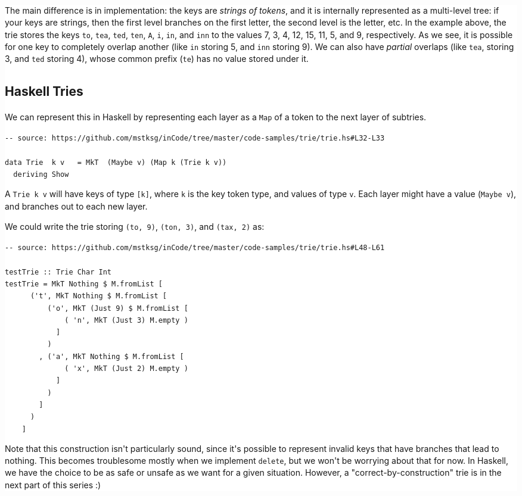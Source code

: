 The main difference is in implementation: the keys are *strings of tokens*, and
it is internally represented as a multi-level tree: if your keys are strings,
then the first level branches on the first letter, the second level is the
letter, etc. In the example above, the trie stores the keys `to`, `tea`, `ted`,
`ten`, `A`, `i`, `in`, and `inn` to the values 7, 3, 4, 12, 15, 11, 5, and 9,
respectively. As we see, it is possible for one key to completely overlap
another (like `in` storing 5, and `inn` storing 9). We can also have *partial*
overlaps (like `tea`, storing 3, and `ted` storing 4), whose common prefix
(`te`) has no value stored under it.

Haskell Tries
-------------

We can represent this in Haskell by representing each layer as a `Map` of a
token to the next layer of subtries.

``` {.haskell}
-- source: https://github.com/mstksg/inCode/tree/master/code-samples/trie/trie.hs#L32-L33

data Trie  k v   = MkT  (Maybe v) (Map k (Trie k v))
  deriving Show
```

A `Trie k v` will have keys of type `[k]`, where `k` is the key token type, and
values of type `v`. Each layer might have a value (`Maybe v`), and branches out
to each new layer.

We could write the trie storing `(to, 9)`, `(ton, 3)`, and `(tax, 2)` as:

``` {.haskell}
-- source: https://github.com/mstksg/inCode/tree/master/code-samples/trie/trie.hs#L48-L61

testTrie :: Trie Char Int
testTrie = MkT Nothing $ M.fromList [
      ('t', MkT Nothing $ M.fromList [
          ('o', MkT (Just 9) $ M.fromList [
              ( 'n', MkT (Just 3) M.empty )
            ]
          )
        , ('a', MkT Nothing $ M.fromList [
              ( 'x', MkT (Just 2) M.empty )
            ]
          )
        ]
      )
    ]
```

Note that this construction isn't particularly sound, since it's possible to
represent invalid keys that have branches that lead to nothing. This becomes
troublesome mostly when we implement `delete`, but we won't be worrying about
that for now. In Haskell, we have the choice to be as safe or unsafe as we want
for a given situation. However, a "correct-by-construction" trie is in the next
part of this series :)


[^1]: Funny story, a [patricia